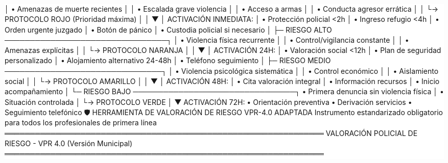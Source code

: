 │   • Amenazas de muerte recientes              │
│   • Escalada grave violencia                  │
│   • Acceso a armas                            │
│   • Conducta agresor errática                 │
│   └→ PROTOCOLO ROJO (Prioridad máxima)        │
│                                                ▼
│                                    ACTIVACIÓN INMEDIATA:
│                                    • Protección policial <2h
│                                    • Ingreso refugio <4h
│                                    • Orden urgente juzgado
│                                    • Botón de pánico
│                                    • Custodia policial si necesario
│
├─ RIESGO ALTO ────────────────────────────────┐
│   • Violencia física recurrente               │
│   • Control/vigilancia constante              │
│   • Amenazas explícitas                       │
│   └→ PROTOCOLO NARANJA                        │
│                                                ▼
│                                    ACTIVACIÓN 24H:
│                                    • Valoración social <12h
│                                    • Plan de seguridad personalizado
│                                    • Alojamiento alternativo 24-48h
│                                    • Teléfono seguimiento
│
├─ RIESGO MEDIO ───────────────────────────────┐
│   • Violencia psicológica sistemática         │
│   • Control económico                         │
│   • Aislamiento social                        │
│   └→ PROTOCOLO AMARILLO                       │
│                                                ▼
│                                    ACTIVACIÓN 48H:
│                                    • Cita valoración integral
│                                    • Información recursos
│                                    • Inicio acompañamiento
│
└─ RIESGO BAJO ────────────────────────────────┐
    • Primera denuncia sin violencia física    │
    • Situación controlada                     │
    └→ PROTOCOLO VERDE                         │
                                               ▼
                                   ACTIVACIÓN 72H:
                                   • Orientación preventiva
                                   • Derivación servicios
                                   • Seguimiento telefónico
🛡️ HERRAMIENTA DE VALORACIÓN DE RIESGO VPR-4.0 ADAPTADA
Instrumento estandarizado obligatorio para todos los profesionales de primera línea
═══════════════════════════════════════════════════════════════
VALORACIÓN POLICIAL DE RIESGO - VPR 4.0 (Versión Municipal)
═══════════════════════════════════════════════════════════════
